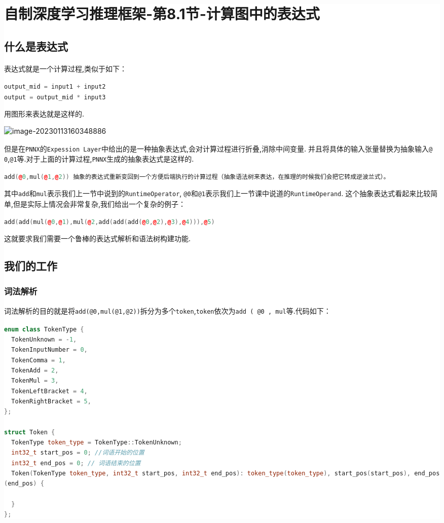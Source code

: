 # 自制深度学习推理框架-第8.1节-计算图中的表达式

## 什么是表达式

表达式就是一个计算过程,类似于如下：

```cpp
output_mid = input1 + input2
output = output_mid * input3 
```

用图形来表达就是这样的.

![image-20230113160348886](/home/fss/.config/Typora/typora-user-images/image-20230113160348886.png)

但是在`PNNX`的`Expession Layer`中给出的是一种抽象表达式,会对计算过程进行折叠,消除中间变量. 并且将具体的输入张量替换为抽象输入`@0`,`@1`等.对于上面的计算过程,`PNNX`生成的抽象表达式是这样的.

```cpp
add(@0,mul(@1,@2)) 抽象的表达式重新变回到一个方便后端执行的计算过程（抽象语法树来表达，在推理的时候我们会把它转成逆波兰式）。
```

其中`add`和`mul`表示我们上一节中说到的`RuntimeOperator`, `@0`和`@1`表示我们上一节课中说道的`RuntimeOperand`. 这个抽象表达式看起来比较简单,但是实际上情况会非常复杂,我们给出一个复杂的例子：

```cpp
add(add(mul(@0,@1),mul(@2,add(add(add(@0,@2),@3),@4))),@5)
```

这就要求我们需要一个鲁棒的表达式解析和语法树构建功能.

## 我们的工作

### 词法解析

词法解析的目的就是将`add(@0,mul(@1,@2))`拆分为多个`token`,`token`依次为`add ( @0 , mul`等.代码如下：

```cpp
enum class TokenType {
  TokenUnknown = -1,
  TokenInputNumber = 0,
  TokenComma = 1,
  TokenAdd = 2,
  TokenMul = 3,
  TokenLeftBracket = 4,
  TokenRightBracket = 5,
};

struct Token {
  TokenType token_type = TokenType::TokenUnknown;
  int32_t start_pos = 0; //词语开始的位置
  int32_t end_pos = 0; // 词语结束的位置
  Token(TokenType token_type, int32_t start_pos, int32_t end_pos): token_type(token_type), start_pos(start_pos), end_pos(end_pos) {

  }
};
```
